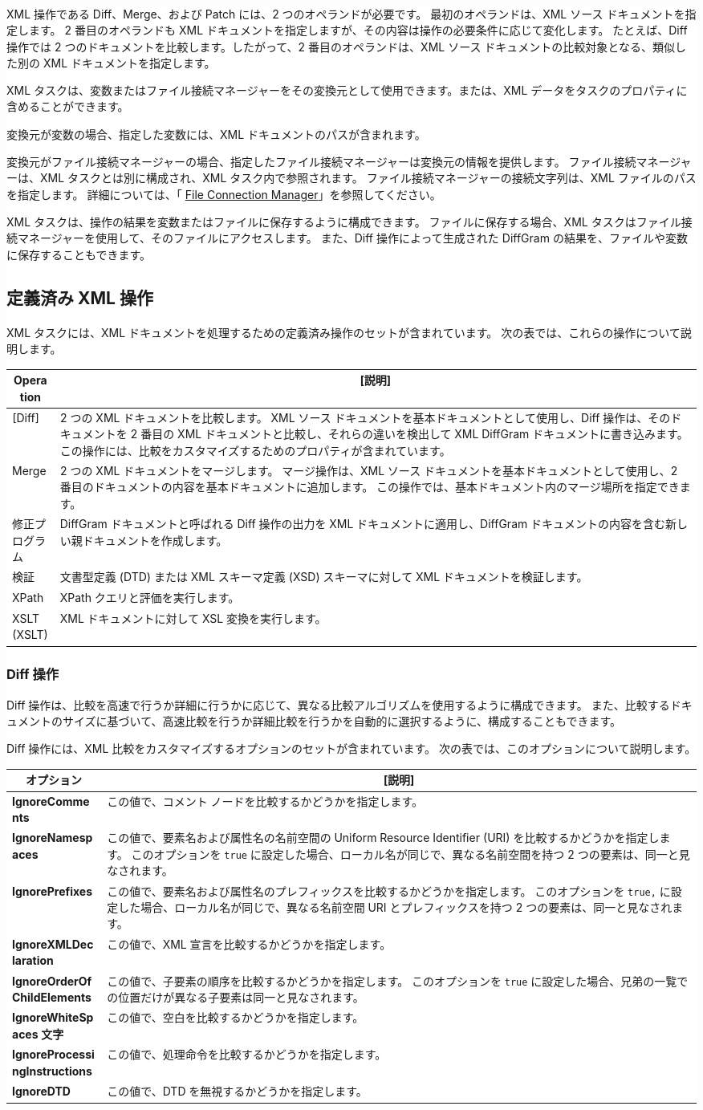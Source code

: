  XML 操作である Diff、Merge、および Patch には、2 つのオペランドが必要です。 最初のオペランドは、XML ソース ドキュメントを指定します。 2 番目のオペランドも XML ドキュメントを指定しますが、その内容は操作の必要条件に応じて変化します。 たとえば、Diff 操作では 2 つのドキュメントを比較します。したがって、2 番目のオペランドは、XML ソース ドキュメントの比較対象となる、類似した別の XML ドキュメントを指定します。  
  
 XML タスクは、変数またはファイル接続マネージャーをその変換元として使用できます。または、XML データをタスクのプロパティに含めることができます。  
  
 変換元が変数の場合、指定した変数には、XML ドキュメントのパスが含まれます。  
  
 変換元がファイル接続マネージャーの場合、指定したファイル接続マネージャーは変換元の情報を提供します。 ファイル接続マネージャーは、XML タスクとは別に構成され、XML タスク内で参照されます。 ファイル接続マネージャーの接続文字列は、XML ファイルのパスを指定します。 詳細については、「 [File Connection Manager](../connection-manager/file-connection-manager.md)」を参照してください。  
  
 XML タスクは、操作の結果を変数またはファイルに保存するように構成できます。 ファイルに保存する場合、XML タスクはファイル接続マネージャーを使用して、そのファイルにアクセスします。 また、Diff 操作によって生成された DiffGram の結果を、ファイルや変数に保存することもできます。  
  
## <a name="predefined-xml-operations"></a>定義済み XML 操作  
 XML タスクには、XML ドキュメントを処理するための定義済み操作のセットが含まれています。 次の表では、これらの操作について説明します。  
  
|Operation|[説明]|  
|---------------|-----------------|  
|[Diff]|2 つの XML ドキュメントを比較します。 XML ソース ドキュメントを基本ドキュメントとして使用し、Diff 操作は、そのドキュメントを 2 番目の XML ドキュメントと比較し、それらの違いを検出して XML DiffGram ドキュメントに書き込みます。 この操作には、比較をカスタマイズするためのプロパティが含まれています。|  
|Merge|2 つの XML ドキュメントをマージします。 マージ操作は、XML ソース ドキュメントを基本ドキュメントとして使用し、2 番目のドキュメントの内容を基本ドキュメントに追加します。 この操作では、基本ドキュメント内のマージ場所を指定できます。|  
|修正プログラム|DiffGram ドキュメントと呼ばれる Diff 操作の出力を XML ドキュメントに適用し、DiffGram ドキュメントの内容を含む新しい親ドキュメントを作成します。|  
|検証|文書型定義 (DTD) または XML スキーマ定義 (XSD) スキーマに対して XML ドキュメントを検証します。|  
|XPath|XPath クエリと評価を実行します。|  
|XSLT (XSLT)|XML ドキュメントに対して XSL 変換を実行します。|  
  
### <a name="diff-operation"></a>Diff 操作  
 Diff 操作は、比較を高速で行うか詳細に行うかに応じて、異なる比較アルゴリズムを使用するように構成できます。 また、比較するドキュメントのサイズに基づいて、高速比較を行うか詳細比較を行うかを自動的に選択するように、構成することもできます。  
  
 Diff 操作には、XML 比較をカスタマイズするオプションのセットが含まれています。 次の表では、このオプションについて説明します。  
  
|オプション|[説明]|  
|------------|-----------------|  
|**IgnoreComments**|この値で、コメント ノードを比較するかどうかを指定します。|  
|**IgnoreNamespaces**|この値で、要素名および属性名の名前空間の Uniform Resource Identifier (URI) を比較するかどうかを指定します。 このオプションを `true` に設定した場合、ローカル名が同じで、異なる名前空間を持つ 2 つの要素は、同一と見なされます。|  
|**IgnorePrefixes**|この値で、要素名および属性名のプレフィックスを比較するかどうかを指定します。 このオプションを `true,` に設定した場合、ローカル名が同じで、異なる名前空間 URI とプレフィックスを持つ 2 つの要素は、同一と見なされます。|  
|**IgnoreXMLDeclaration**|この値で、XML 宣言を比較するかどうかを指定します。|  
|**IgnoreOrderOfChildElements**|この値で、子要素の順序を比較するかどうかを指定します。 このオプションを `true` に設定した場合、兄弟の一覧での位置だけが異なる子要素は同一と見なされます。|  
|**IgnoreWhiteSpaces 文字**|この値で、空白を比較するかどうかを指定します。|  
|**IgnoreProcessingInstructions**|この値で、処理命令を比較するかどうかを指定します。|  
|**IgnoreDTD**|この値で、DTD を無視するかどうかを指定します。|  
  